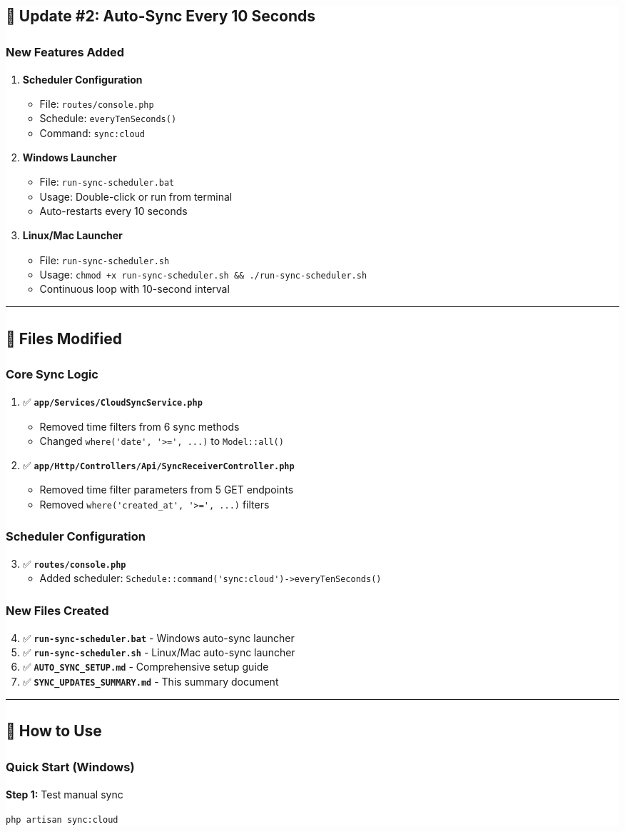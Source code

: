 
## 🔄 Update #2: Auto-Sync Every 10 Seconds

### New Features Added

1. **Scheduler Configuration**
   - File: `routes/console.php`
   - Schedule: `everyTenSeconds()`
   - Command: `sync:cloud`

2. **Windows Launcher**
   - File: `run-sync-scheduler.bat`
   - Usage: Double-click or run from terminal
   - Auto-restarts every 10 seconds

3. **Linux/Mac Launcher**
   - File: `run-sync-scheduler.sh`
   - Usage: `chmod +x run-sync-scheduler.sh && ./run-sync-scheduler.sh`
   - Continuous loop with 10-second interval

---

## 📁 Files Modified

### Core Sync Logic
1. ✅ **`app/Services/CloudSyncService.php`**
   - Removed time filters from 6 sync methods
   - Changed `where('date', '>=', ...)` to `Model::all()`

2. ✅ **`app/Http/Controllers/Api/SyncReceiverController.php`**
   - Removed time filter parameters from 5 GET endpoints
   - Removed `where('created_at', '>=', ...)` filters

### Scheduler Configuration
3. ✅ **`routes/console.php`**
   - Added scheduler: `Schedule::command('sync:cloud')->everyTenSeconds()`

### New Files Created
4. ✅ **`run-sync-scheduler.bat`** - Windows auto-sync launcher
5. ✅ **`run-sync-scheduler.sh`** - Linux/Mac auto-sync launcher
6. ✅ **`AUTO_SYNC_SETUP.md`** - Comprehensive setup guide
7. ✅ **`SYNC_UPDATES_SUMMARY.md`** - This summary document

---

## 🚀 How to Use

### Quick Start (Windows)

**Step 1:** Test manual sync
```bash
php artisan sync:cloud
```
